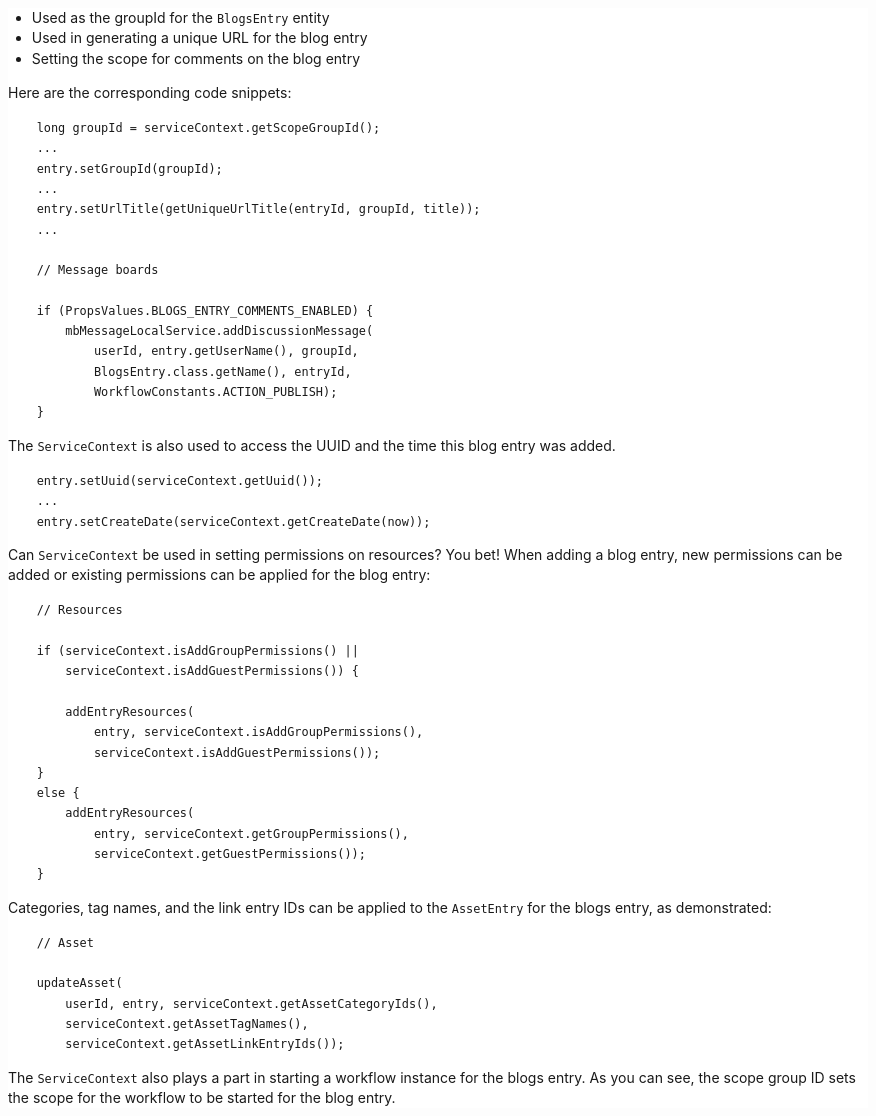 -	Used as the groupId for the `BlogsEntry` entity
-	Used in generating a unique URL for the blog entry
-	Setting the scope for comments on the blog entry

Here are the corresponding code snippets:

		long groupId = serviceContext.getScopeGroupId();
		...
		entry.setGroupId(groupId);
		...
		entry.setUrlTitle(getUniqueUrlTitle(entryId, groupId, title));
		...

		// Message boards

		if (PropsValues.BLOGS_ENTRY_COMMENTS_ENABLED) {
			mbMessageLocalService.addDiscussionMessage(
				userId, entry.getUserName(), groupId,
				BlogsEntry.class.getName(), entryId,
				WorkflowConstants.ACTION_PUBLISH);
		}

The `ServiceContext` is also used to access the UUID and the time this blog entry was added.

		entry.setUuid(serviceContext.getUuid());
		...
		entry.setCreateDate(serviceContext.getCreateDate(now));

Can `ServiceContext` be used in setting permissions on resources? You bet! When adding a blog entry, new permissions can be added or existing permissions can be applied for the blog entry:

		// Resources

		if (serviceContext.isAddGroupPermissions() ||
			serviceContext.isAddGuestPermissions()) {

			addEntryResources(
				entry, serviceContext.isAddGroupPermissions(),
				serviceContext.isAddGuestPermissions());
		}
		else {
			addEntryResources(
				entry, serviceContext.getGroupPermissions(),
				serviceContext.getGuestPermissions());
		}

Categories, tag names, and the link entry IDs can be applied to the `AssetEntry` for the blogs entry, as demonstrated:

		// Asset

		updateAsset(
			userId, entry, serviceContext.getAssetCategoryIds(),
			serviceContext.getAssetTagNames(),
			serviceContext.getAssetLinkEntryIds());

The `ServiceContext` also plays a part in starting a workflow instance for the blogs entry. As you can see, the scope group ID sets the scope for the workflow to be started for the blog entry.
